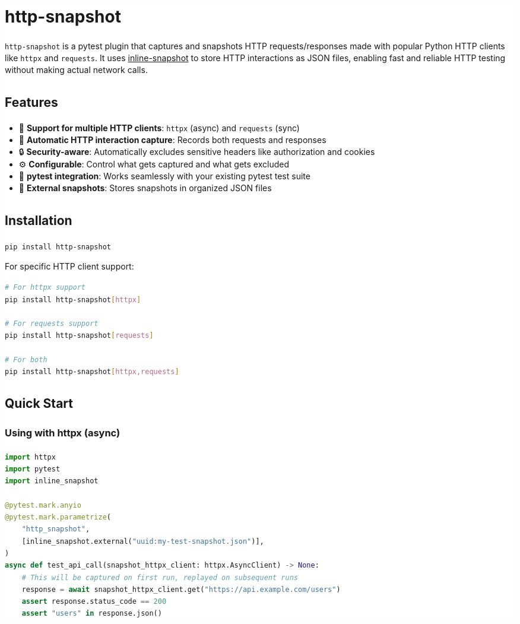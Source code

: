 # http-snapshot

`http-snapshot` is a pytest plugin that captures and snapshots HTTP requests/responses made with popular Python HTTP clients like `httpx` and `requests`. It uses [inline-snapshot](https://github.com/15r10nk/inline-snapshot) to store HTTP interactions as JSON files, enabling fast and reliable HTTP testing without making actual network calls.

## Features

- 🚀 **Support for multiple HTTP clients**: `httpx` (async) and `requests` (sync)
- 📸 **Automatic HTTP interaction capture**: Records both requests and responses
- 🔒 **Security-aware**: Automatically excludes sensitive headers like authorization and cookies
- ⚙️ **Configurable**: Control what gets captured and what gets excluded
- 🧪 **pytest integration**: Works seamlessly with your existing pytest test suite
- 📁 **External snapshots**: Stores snapshots in organized JSON files

## Installation

```bash
pip install http-snapshot
```

For specific HTTP client support:

```bash
# For httpx support
pip install http-snapshot[httpx]

# For requests support
pip install http-snapshot[requests]

# For both
pip install http-snapshot[httpx,requests]
```

## Quick Start

### Using with httpx (async)

```python
import httpx
import pytest
import inline_snapshot

@pytest.mark.anyio
@pytest.mark.parametrize(
    "http_snapshot",
    [inline_snapshot.external("uuid:my-test-snapshot.json")],
)
async def test_api_call(snapshot_httpx_client: httpx.AsyncClient) -> None:
    # This will be captured on first run, replayed on subsequent runs
    response = await snapshot_httpx_client.get("https://api.example.com/users")
    assert response.status_code == 200
    assert "users" in response.json()
```
